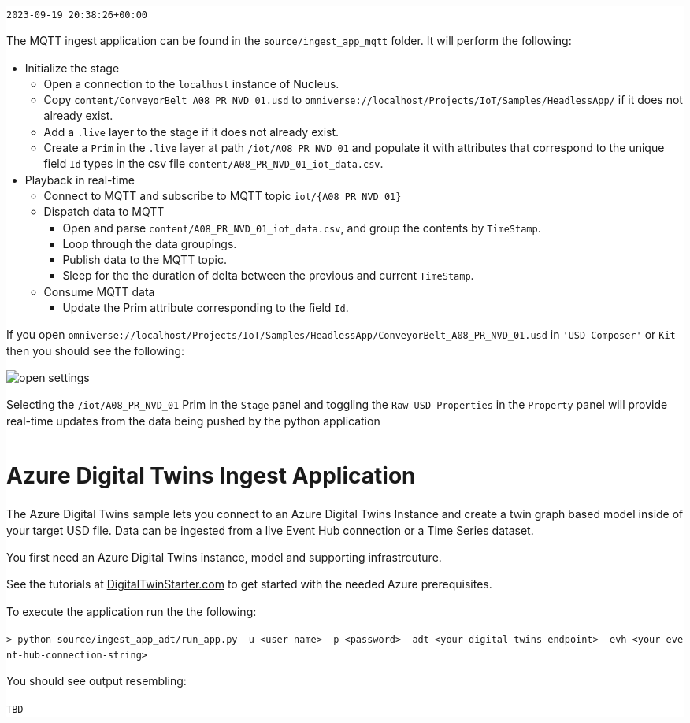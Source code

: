 ```
2023-09-19 20:38:26+00:00
```


The MQTT ingest application can be found in the `source/ingest_app_mqtt` folder. It will perform the following:
- Initialize the stage
    - Open a connection to the `localhost` instance of Nucleus.
    - Copy `content/ConveyorBelt_A08_PR_NVD_01.usd` to `omniverse://localhost/Projects/IoT/Samples/HeadlessApp/` if it does not already exist.
    - Add a `.live` layer to the stage if it does not already exist.
    - Create a `Prim` in the `.live` layer at path `/iot/A08_PR_NVD_01` and populate it with attributes that correspond to the unique field `Id` types in the csv file `content/A08_PR_NVD_01_iot_data.csv`.
- Playback in real-time
    - Connect to MQTT and subscribe to MQTT topic `iot/{A08_PR_NVD_01}`
    - Dispatch data to MQTT
        - Open and parse `content/A08_PR_NVD_01_iot_data.csv`, and group the contents by `TimeStamp`.
        - Loop through the data groupings.
        - Publish data to the MQTT topic.
        - Sleep for the the duration of delta between the previous and current `TimeStamp`.
    - Consume MQTT data
        - Update the Prim attribute corresponding to the field `Id`.



If you open `omniverse://localhost/Projects/IoT/Samples/HeadlessApp/ConveyorBelt_A08_PR_NVD_01.usd` in `'USD Composer'` or `Kit` then you should see the following:

![open settings](content/docs/stage_001.png?raw=true)

Selecting the `/iot/A08_PR_NVD_01` Prim in the `Stage` panel and toggling the `Raw USD Properties` in the `Property` panel will provide real-time updates from the data being pushed by the python application


# Azure Digital Twins Ingest Application

The Azure Digital Twins sample lets you connect to an Azure Digital Twins Instance and create a twin graph based model inside of your target USD file.  Data can be ingested from a live Event Hub connection or a Time Series dataset.

You first need an Azure Digital Twins instance, model and supporting infrastrcuture.

See the tutorials at [DigitalTwinStarter.com](https://www.digitaltwinstarter.com/lesson/setup-a-digital-twins-environment) to get started with the needed Azure prerequisites.


To execute the application run the the following:
```
> python source/ingest_app_adt/run_app.py -u <user name> -p <password> -adt <your-digital-twins-endpoint> -evh <your-event-hub-connection-string>
```

You should see output resembling:
```
TBD
```
